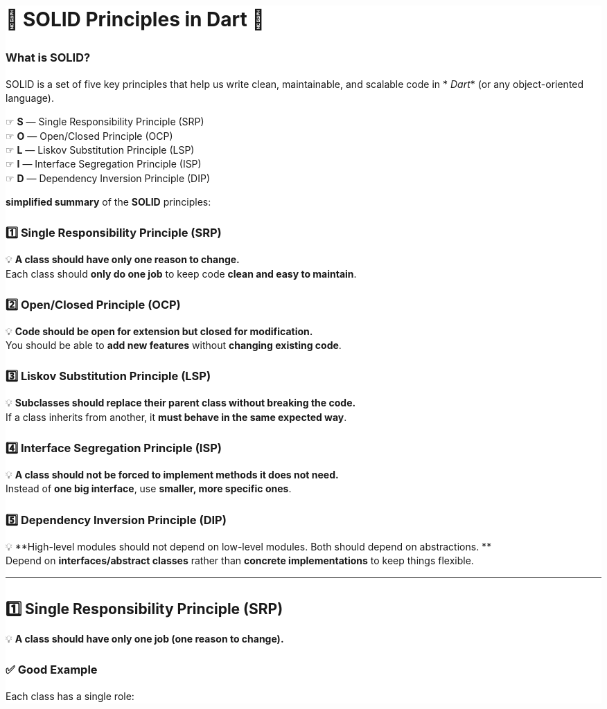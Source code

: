 # 🎨 SOLID Principles in Dart 🚀

### **What is SOLID?**

SOLID is a set of five key principles that help us write clean, maintainable, and scalable code in *
*Dart** (or any object-oriented language).

☞ **S** — Single Responsibility Principle (SRP)  
☞ **O** — Open/Closed Principle (OCP)  
☞ **L** — Liskov Substitution Principle (LSP)  
☞ **I** — Interface Segregation Principle (ISP)  
☞ **D** — Dependency Inversion Principle (DIP)

**simplified summary** of the **SOLID** principles:

### **1️⃣ Single Responsibility Principle (SRP)**

💡 **A class should have only one reason to change.**  
Each class should **only do one job** to keep code **clean and easy to maintain**.

### **2️⃣ Open/Closed Principle (OCP)**

💡 **Code should be open for extension but closed for modification.**  
You should be able to **add new features** without **changing existing code**.

### **3️⃣ Liskov Substitution Principle (LSP)**

💡 **Subclasses should replace their parent class without breaking the code.**  
If a class inherits from another, it **must behave in the same expected way**.

### **4️⃣ Interface Segregation Principle (ISP)**

💡 **A class should not be forced to implement methods it does not need.**  
Instead of **one big interface**, use **smaller, more specific ones**.

### **5️⃣ Dependency Inversion Principle (DIP)**

💡 **High-level modules should not depend on low-level modules. Both should depend on abstractions.
**  
Depend on **interfaces/abstract classes** rather than **concrete implementations** to keep things
flexible.

---

## **1️⃣ Single Responsibility Principle (SRP)**

💡 **A class should have only one job (one reason to change).**

### ✅ **Good Example**

Each class has a single role:
